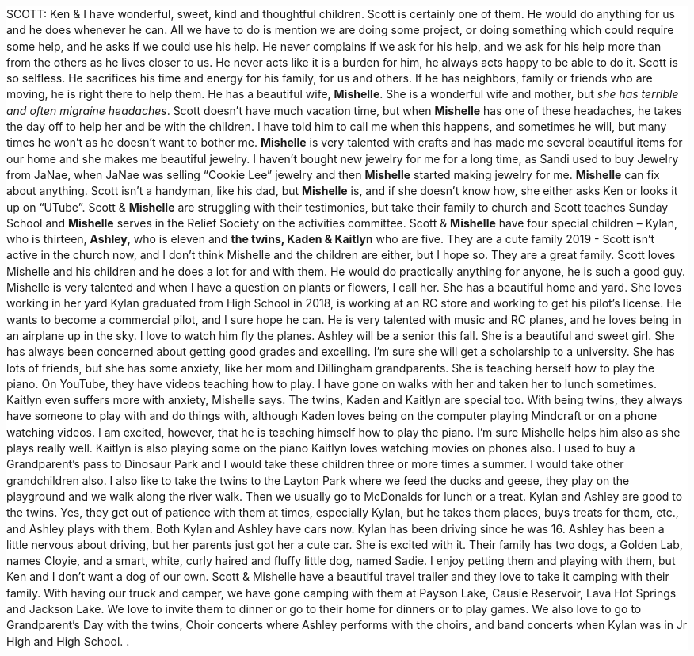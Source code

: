 SCOTT:  Ken & I have wonderful, sweet, kind and thoughtful children.  Scott is certainly one of them.  He would do anything for us and he does whenever he can.  All we have to do is mention we are doing some project, or doing something which could require some help, and he asks if we could use his help.  He never complains if we ask for his help, and we ask for his help more than from the others as he lives closer to us.  He never acts like it is a burden for him, he always acts happy to be able to do it.  Scott is so selfless.  He sacrifices his time and energy for his family, for us and others.  If he has neighbors, family or friends who are moving, he is right there to help them.  He has a beautiful wife, **Mishelle**.  She is a wonderful wife and mother, but *she has terrible and often migraine headaches*.  Scott doesn’t have much vacation time, but when **Mishelle** has one of these headaches, he takes the day off to help her and be with the children.  I have told him to call me when this happens, and sometimes he will, but many times he won’t as he doesn’t want to bother me.  **Mishelle** is very talented with crafts and has made me several beautiful items for our home and she makes me beautiful jewelry.  I haven’t bought new jewelry for me for a long time, as Sandi used to buy Jewelry from JaNae, when JaNae was selling “Cookie Lee” jewelry and then **Mishelle** started making jewelry for me.  **Mishelle** can fix about anything.  Scott isn’t a handyman, like his dad, but **Mishelle** is, and if she doesn’t know how, she either asks Ken or looks it up on “UTube”.  Scott & **Mishelle** are struggling with their testimonies, but take their family to church and Scott teaches Sunday School and **Mishelle** serves in the Relief Society on the activities committee.  Scott & **Mishelle** have four special children – Kylan, who is thirteen, **Ashley**, who is eleven and **the twins, Kaden & Kaitlyn** who are five.  They are a cute family
2019 - Scott isn’t active in the church now, and I don’t think Mishelle and the children are either, but I hope so.  They are a great family.  Scott loves Mishelle and his children and he does a lot for and with them.  He would do practically anything for anyone, he is such a good guy.  Mishelle is very talented and when I have a question on plants or flowers, I call her.  She has a beautiful home and yard.  She loves working in her yard
Kylan graduated from High School in 2018, is working at an RC store and working to get his pilot’s license.  He wants to become a commercial pilot, and I sure hope he can.  He is very talented with music and RC planes, and he loves being in an airplane up in the sky.  I love to watch him fly the planes.
Ashley will be a senior this fall.  She is a beautiful and sweet girl.  She has always been concerned about getting good grades and excelling.  I’m sure she will get a scholarship to a university.  She has lots of friends, but she has some anxiety, like her mom and Dillingham grandparents. She is teaching herself how to play the piano.  On YouTube, they have videos teaching how to play.  I have gone on walks with her and taken her to lunch sometimes.
Kaitlyn even suffers more with anxiety, Mishelle says.  The twins, Kaden and Kaitlyn are special too.  With being twins, they always have someone to play with and do things with, although Kaden loves being on the computer playing Mindcraft or on a phone watching videos. I am excited, however, that he is teaching himself how to play the piano.  I’m sure Mishelle helps him also as she plays really well.  Kaitlyn is also playing some on the piano Kaitlyn loves watching movies on phones also.  I used to buy a Grandparent’s pass to Dinosaur Park and I would take these children three or more times a summer.  I would take other grandchildren also.  I also like to take the twins to the Layton Park where we feed the ducks and geese, they play on the playground and we walk along the river walk.  Then we usually go to McDonalds for lunch or a treat.  Kylan and Ashley are good to the twins.  Yes, they get out of patience with them at times, especially Kylan, but he takes them places, buys treats for them, etc., and Ashley plays with them.  Both Kylan and Ashley have cars now.  Kylan has been driving since he was 16.  Ashley has been a little nervous about driving, but her parents just got her a cute car.  She is excited with it.  Their family has two dogs, a Golden Lab, names Cloyie, and a smart, white, curly haired and fluffy little dog, named Sadie.  I enjoy petting them and playing with them, but Ken and I don’t want a dog of our own.
Scott & Mishelle have a beautiful travel trailer and they love to take it camping with their family.  With having our truck and camper, we have gone camping with them at Payson Lake, Causie Reservoir, Lava Hot Springs and Jackson Lake.  We love to invite them to dinner or go to their home for dinners or to play games.  We also love to go to Grandparent’s Day with the twins, Choir concerts where Ashley performs with the choirs, and band concerts when Kylan was in Jr High and High School.
.
